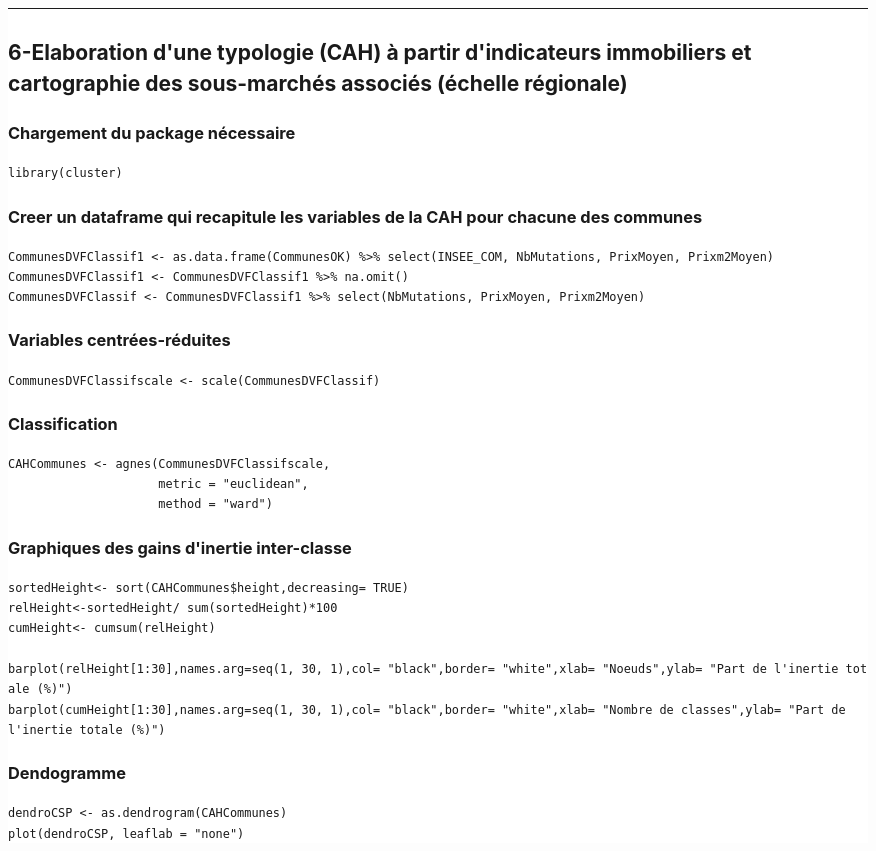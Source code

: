 ```{r}
```
---

## 6-Elaboration d'une typologie (CAH) à partir d'indicateurs immobiliers et cartographie des sous-marchés associés (échelle régionale)

### Chargement du package nécessaire
```{r}
library(cluster)
```


### Creer un dataframe qui recapitule les variables de la CAH pour chacune des communes
```{r cars}
CommunesDVFClassif1 <- as.data.frame(CommunesOK) %>% select(INSEE_COM, NbMutations, PrixMoyen, Prixm2Moyen)
CommunesDVFClassif1 <- CommunesDVFClassif1 %>% na.omit()
CommunesDVFClassif <- CommunesDVFClassif1 %>% select(NbMutations, PrixMoyen, Prixm2Moyen)
```

### Variables centrées-réduites
```{r cars}
CommunesDVFClassifscale <- scale(CommunesDVFClassif)
```

### Classification
```{r cars}
CAHCommunes <- agnes(CommunesDVFClassifscale,
                     metric = "euclidean",
                     method = "ward")
```

### Graphiques des gains d'inertie inter-classe
```{r cars}
sortedHeight<- sort(CAHCommunes$height,decreasing= TRUE)
relHeight<-sortedHeight/ sum(sortedHeight)*100
cumHeight<- cumsum(relHeight)

barplot(relHeight[1:30],names.arg=seq(1, 30, 1),col= "black",border= "white",xlab= "Noeuds",ylab= "Part de l'inertie totale (%)")
barplot(cumHeight[1:30],names.arg=seq(1, 30, 1),col= "black",border= "white",xlab= "Nombre de classes",ylab= "Part de l'inertie totale (%)")
```

### Dendogramme
```{r cars}
dendroCSP <- as.dendrogram(CAHCommunes)
plot(dendroCSP, leaflab = "none")

```
